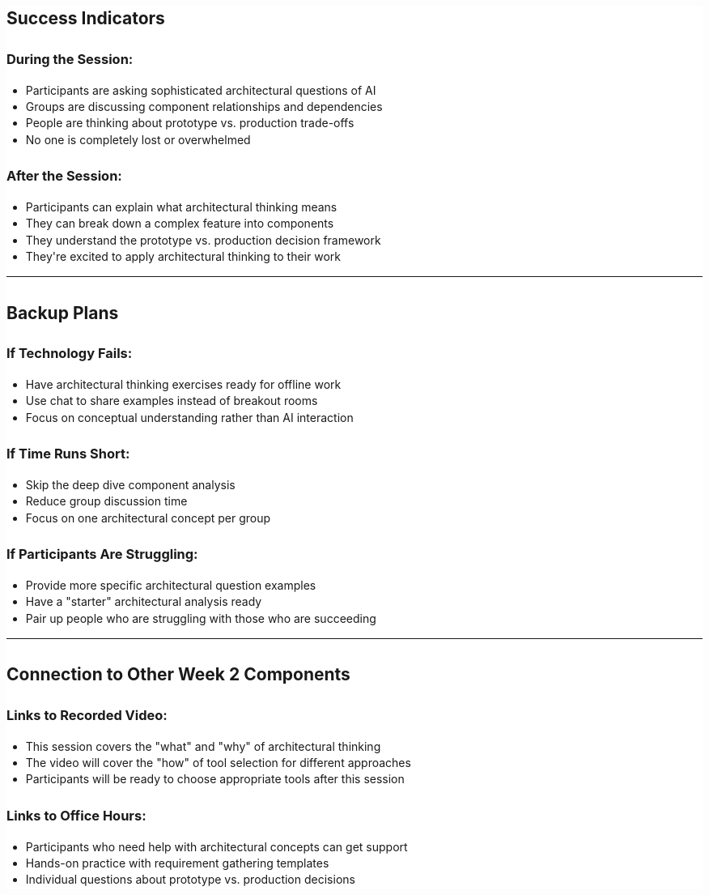 
## Success Indicators

### During the Session:
- Participants are asking sophisticated architectural questions of AI
- Groups are discussing component relationships and dependencies
- People are thinking about prototype vs. production trade-offs
- No one is completely lost or overwhelmed

### After the Session:
- Participants can explain what architectural thinking means
- They can break down a complex feature into components
- They understand the prototype vs. production decision framework
- They're excited to apply architectural thinking to their work

---

## Backup Plans

### If Technology Fails:
- Have architectural thinking exercises ready for offline work
- Use chat to share examples instead of breakout rooms
- Focus on conceptual understanding rather than AI interaction

### If Time Runs Short:
- Skip the deep dive component analysis
- Reduce group discussion time
- Focus on one architectural concept per group

### If Participants Are Struggling:
- Provide more specific architectural question examples
- Have a "starter" architectural analysis ready
- Pair up people who are struggling with those who are succeeding

---

## Connection to Other Week 2 Components

### Links to Recorded Video:
- This session covers the "what" and "why" of architectural thinking
- The video will cover the "how" of tool selection for different approaches
- Participants will be ready to choose appropriate tools after this session

### Links to Office Hours:
- Participants who need help with architectural concepts can get support
- Hands-on practice with requirement gathering templates
- Individual questions about prototype vs. production decisions
